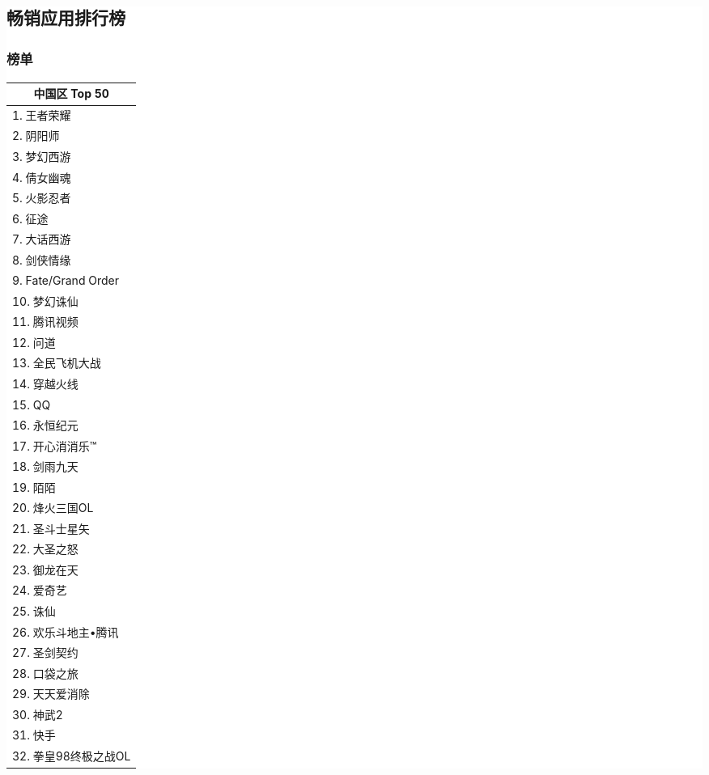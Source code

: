 ## 畅销应用排行榜



### 榜单

| 中国区 Top 50 |
|---|
| 1. 王者荣耀 |
| 2. 阴阳师 |
| 3. 梦幻西游 |
| 4. 倩女幽魂 |
| 5. 火影忍者 |
| 6. 征途 |
| 7. 大话西游 |
| 8. 剑侠情缘 |
| 9. Fate/Grand Order |
| 10. 梦幻诛仙 |
| 11. 腾讯视频 |
| 12. 问道 |
| 13. 全民飞机大战 |
| 14. 穿越火线 |
| 15. QQ |
| 16. 永恒纪元 |
| 17. 开心消消乐™ |
| 18. 剑雨九天 |
| 19. 陌陌 |
| 20. 烽火三国OL |
| 21. 圣斗士星矢 |
| 22. 大圣之怒 |
| 23. 御龙在天 |
| 24. 爱奇艺  |
| 25. 诛仙 |
| 26. 欢乐斗地主•腾讯 |
| 27. 圣剑契约 |
| 28. 口袋之旅 |
| 29. 天天爱消除 |
| 30. 神武2 |
| 31. 快手 |
| 32. 拳皇98终极之战OL |